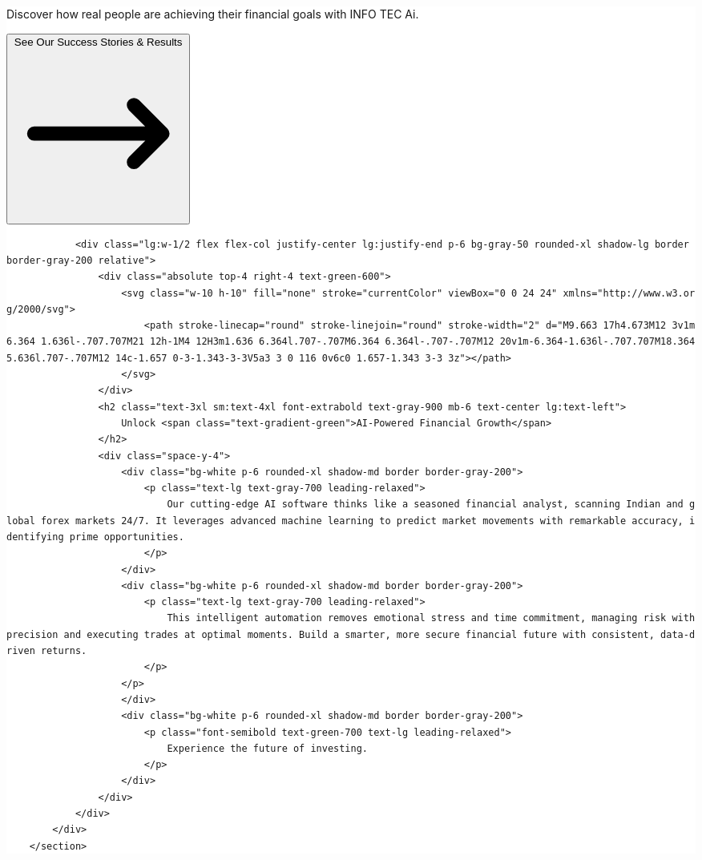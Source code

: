 Discover how real people are achieving their financial goals with INFO TEC Ai.
                        </p>
                        <button id="showSuccessStoriesBtn" class="btn-gradient text-white px-9 py-3.5 rounded-full font-semibold shadow-xl flex items-center justify-center mx-auto w-max">
                            See Our Success Stories & Results
                            <svg class="ml-3 w-5 h-5" fill="none" stroke="currentColor" viewBox="0 0 24 24" xmlns="http://www.w3.org/2000/svg">
                                <path stroke-linecap="round" stroke-linejoin="round" stroke-width="2" d="M17 8l4 4m0 0l-4 4m4-4H3"></path>
                            </svg>
                        </button>
                    </div>
                    </div>

                <div class="lg:w-1/2 flex flex-col justify-center lg:justify-end p-6 bg-gray-50 rounded-xl shadow-lg border border-gray-200 relative">
                    <div class="absolute top-4 right-4 text-green-600">
                        <svg class="w-10 h-10" fill="none" stroke="currentColor" viewBox="0 0 24 24" xmlns="http://www.w3.org/2000/svg">
                            <path stroke-linecap="round" stroke-linejoin="round" stroke-width="2" d="M9.663 17h4.673M12 3v1m6.364 1.636l-.707.707M21 12h-1M4 12H3m1.636 6.364l.707-.707M6.364 6.364l-.707-.707M12 20v1m-6.364-1.636l-.707.707M18.364 5.636l.707-.707M12 14c-1.657 0-3-1.343-3-3V5a3 3 0 116 0v6c0 1.657-1.343 3-3 3z"></path>
                        </svg>
                    </div>
                    <h2 class="text-3xl sm:text-4xl font-extrabold text-gray-900 mb-6 text-center lg:text-left">
                        Unlock <span class="text-gradient-green">AI-Powered Financial Growth</span>
                    </h2>
                    <div class="space-y-4">
                        <div class="bg-white p-6 rounded-xl shadow-md border border-gray-200">
                            <p class="text-lg text-gray-700 leading-relaxed">
                                Our cutting-edge AI software thinks like a seasoned financial analyst, scanning Indian and global forex markets 24/7. It leverages advanced machine learning to predict market movements with remarkable accuracy, identifying prime opportunities.
                            </p>
                        </div>
                        <div class="bg-white p-6 rounded-xl shadow-md border border-gray-200">
                            <p class="text-lg text-gray-700 leading-relaxed">
                                This intelligent automation removes emotional stress and time commitment, managing risk with precision and executing trades at optimal moments. Build a smarter, more secure financial future with consistent, data-driven returns.
                            </p>
                        </p>
                        </div>
                        <div class="bg-white p-6 rounded-xl shadow-md border border-gray-200">
                            <p class="font-semibold text-green-700 text-lg leading-relaxed">
                                Experience the future of investing.
                            </p>
                        </div>
                    </div>
                </div>
            </div>
        </section>
